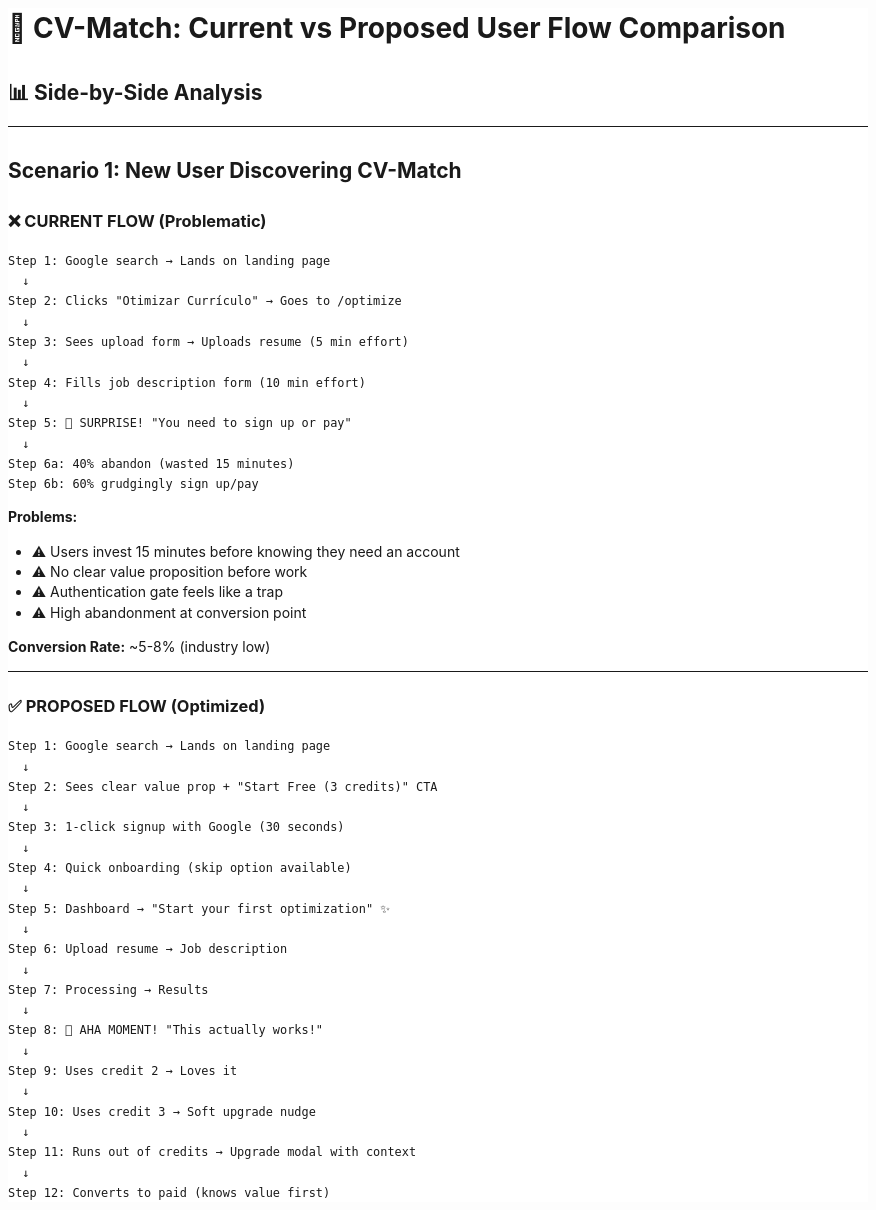 # 🔄 CV-Match: Current vs Proposed User Flow Comparison

## 📊 Side-by-Side Analysis

---

## Scenario 1: New User Discovering CV-Match

### ❌ CURRENT FLOW (Problematic)

```
Step 1: Google search → Lands on landing page
  ↓
Step 2: Clicks "Otimizar Currículo" → Goes to /optimize
  ↓
Step 3: Sees upload form → Uploads resume (5 min effort)
  ↓
Step 4: Fills job description form (10 min effort)
  ↓
Step 5: 😤 SURPRISE! "You need to sign up or pay"
  ↓
Step 6a: 40% abandon (wasted 15 minutes)
Step 6b: 60% grudgingly sign up/pay
```

**Problems:**

- ⚠️ Users invest 15 minutes before knowing they need an account
- ⚠️ No clear value proposition before work
- ⚠️ Authentication gate feels like a trap
- ⚠️ High abandonment at conversion point

**Conversion Rate:** ~5-8% (industry low)

---

### ✅ PROPOSED FLOW (Optimized)

```
Step 1: Google search → Lands on landing page
  ↓
Step 2: Sees clear value prop + "Start Free (3 credits)" CTA
  ↓
Step 3: 1-click signup with Google (30 seconds)
  ↓
Step 4: Quick onboarding (skip option available)
  ↓
Step 5: Dashboard → "Start your first optimization" ✨
  ↓
Step 6: Upload resume → Job description
  ↓
Step 7: Processing → Results
  ↓
Step 8: 🎉 AHA MOMENT! "This actually works!"
  ↓
Step 9: Uses credit 2 → Loves it
  ↓
Step 10: Uses credit 3 → Soft upgrade nudge
  ↓
Step 11: Runs out of credits → Upgrade modal with context
  ↓
Step 12: Converts to paid (knows value first)
```
